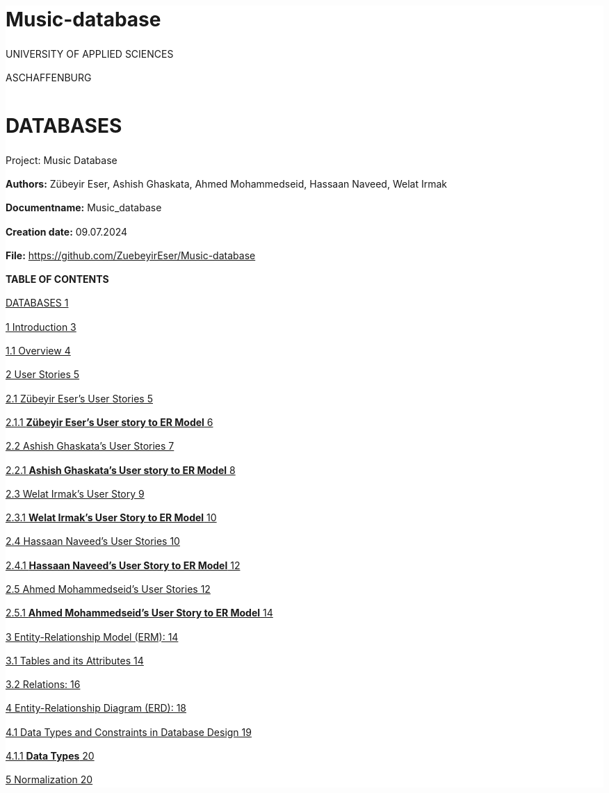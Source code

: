 # Music-database
UNIVERSITY OF APPLIED SCIENCES

ASCHAFFENBURG

# DATABASES

Project: Music Database

**Authors:** Zübeyir Eser, Ashish Ghaskata, Ahmed Mohammedseid, Hassaan Naveed, Welat Irmak

**Documentname:** Music_database

**Creation date:** 09.07.2024

**File:** <https://github.com/ZuebeyirEser/Music-database>

**TABLE OF CONTENTS**

[DATABASES 1](#_Toc171984033)

[1 Introduction 3](#_Toc171984034)

[1.1 Overview 4](#_Toc171984035)

[2 User Stories 5](#_Toc171984036)

[2.1 Zübeyir Eser’s User Stories 5](#_Toc171984037)

[2.1.1 **Zübeyir Eser’s User story to ER Model** 6](#_Toc171984038)

[2.2 Ashish Ghaskata’s User Stories 7](#_Toc171984039)

[2.2.1 **Ashish Ghaskata’s User story to ER Model** 8](#_Toc171984040)

[2.3 Welat Irmak’s User Story 9](#_Toc171984041)

[2.3.1 **Welat Irmak’s User Story to ER Model** 10](#_Toc171984042)

[2.4 Hassaan Naveed’s User Stories 10](#_Toc171984043)

[2.4.1 **Hassaan Naveed’s User Story to ER Model** 12](#_Toc171984044)

[2.5 Ahmed Mohammedseid’s User Stories 12](#_Toc171984045)

[2.5.1 **Ahmed Mohammedseid’s User Story to ER Model** 14](#_Toc171984046)

[3 Entity-Relationship Model (ERM): 14](#_Toc171984047)

[3.1 Tables and its Attributes 14](#_Toc171984048)

[3.2 Relations: 16](#_Toc171984049)

[4 Entity-Relationship Diagram (ERD): 18](#_Toc171984050)

[4.1 Data Types and Constraints in Database Design 19](#_Toc171984051)

[4.1.1 **Data Types** 20](#_Toc171984052)

[5 Normalization 20](#_Toc171984053)
